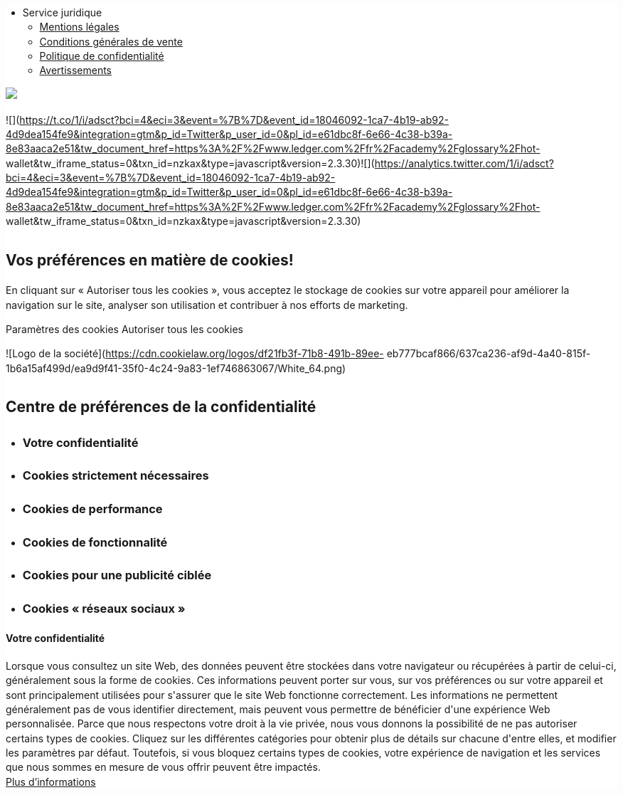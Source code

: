   * Service juridique
    * [Mentions légales](https://www.ledger.com/fr/legal-center)
    * [Conditions générales de vente](https://shop.ledger.com/fr/pages/terms-and-conditions)
    * [Politique de confidentialité](https://www.ledger.com/fr/privacy-policy)
    * [Avertissements](https://shop.ledger.com/pages/disclaimers)

![](https://www.facebook.com/tr?id=237213137153741&ev=PageView&noscript=1)

![](https://t.co/1/i/adsct?bci=4&eci=3&event=%7B%7D&event_id=18046092-1ca7-4b19-ab92-4d9dea154fe9&integration=gtm&p_id=Twitter&p_user_id=0&pl_id=e61dbc8f-6e66-4c38-b39a-8e83aaca2e51&tw_document_href=https%3A%2F%2Fwww.ledger.com%2Ffr%2Facademy%2Fglossary%2Fhot-
wallet&tw_iframe_status=0&txn_id=nzkax&type=javascript&version=2.3.30)![](https://analytics.twitter.com/1/i/adsct?bci=4&eci=3&event=%7B%7D&event_id=18046092-1ca7-4b19-ab92-4d9dea154fe9&integration=gtm&p_id=Twitter&p_user_id=0&pl_id=e61dbc8f-6e66-4c38-b39a-8e83aaca2e51&tw_document_href=https%3A%2F%2Fwww.ledger.com%2Ffr%2Facademy%2Fglossary%2Fhot-
wallet&tw_iframe_status=0&txn_id=nzkax&type=javascript&version=2.3.30)

## Vos préférences en matière de cookies!

En cliquant sur « Autoriser tous les cookies », vous acceptez le stockage de
cookies sur votre appareil pour améliorer la navigation sur le site, analyser
son utilisation et contribuer à nos efforts de marketing.

Paramètres des cookies Autoriser tous les cookies

![Logo de la société](https://cdn.cookielaw.org/logos/df21fb3f-71b8-491b-89ee-
eb777bcaf866/637ca236-af9d-4a40-815f-1b6a15af499d/ea9d9f41-35f0-4c24-9a83-1ef746863067/White_64.png)

## Centre de préférences de la confidentialité

  * ### Votre confidentialité

  * ### Cookies strictement nécessaires

  * ### Cookies de performance

  * ### Cookies de fonctionnalité

  * ### Cookies pour une publicité ciblée

  * ### Cookies « réseaux sociaux »

#### Votre confidentialité

Lorsque vous consultez un site Web, des données peuvent être stockées dans
votre navigateur ou récupérées à partir de celui-ci, généralement sous la
forme de cookies. Ces informations peuvent porter sur vous, sur vos
préférences ou sur votre appareil et sont principalement utilisées pour
s'assurer que le site Web fonctionne correctement. Les informations ne
permettent généralement pas de vous identifier directement, mais peuvent vous
permettre de bénéficier d'une expérience Web personnalisée. Parce que nous
respectons votre droit à la vie privée, nous vous donnons la possibilité de ne
pas autoriser certains types de cookies. Cliquez sur les différentes
catégories pour obtenir plus de détails sur chacune d'entre elles, et modifier
les paramètres par défaut. Toutefois, si vous bloquez certains types de
cookies, votre expérience de navigation et les services que nous sommes en
mesure de vous offrir peuvent être impactés.  
[Plus d’informations](https://cookiepedia.co.uk/giving-consent-to-cookies)
